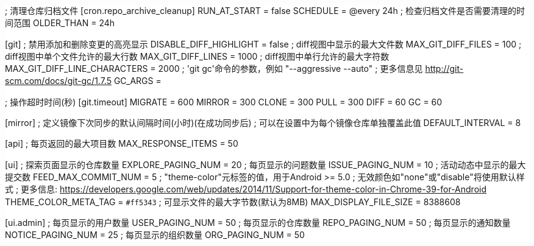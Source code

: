 ; 清理仓库归档文件
[cron.repo_archive_cleanup]
RUN_AT_START = false
SCHEDULE = @every 24h
; 检查归档文件是否需要清理的时间范围
OLDER_THAN = 24h

[git]
; 禁用添加和删除变更的高亮显示
DISABLE_DIFF_HIGHLIGHT = false
; diff视图中显示的最大文件数
MAX_GIT_DIFF_FILES = 100
; diff视图中单个文件允许的最大行数
MAX_GIT_DIFF_LINES = 1000
; diff视图中单行允许的最大字符数
MAX_GIT_DIFF_LINE_CHARACTERS = 2000
; 'git gc'命令的参数，例如 "--aggressive --auto"
; 更多信息见 http://git-scm.com/docs/git-gc/1.7.5
GC_ARGS =

; 操作超时时间(秒)
[git.timeout]
MIGRATE = 600
MIRROR = 300
CLONE = 300
PULL = 300
DIFF = 60
GC = 60

[mirror]
; 定义镜像下次同步的默认间隔时间(小时)(在成功同步后)
; 可以在设置中为每个镜像仓库单独覆盖此值
DEFAULT_INTERVAL = 8

[api]
; 每页返回的最大项目数
MAX_RESPONSE_ITEMS = 50

[ui]
; 探索页面显示的仓库数量
EXPLORE_PAGING_NUM = 20
; 每页显示的问题数量
ISSUE_PAGING_NUM = 10
; 活动动态中显示的最大提交数
FEED_MAX_COMMIT_NUM = 5
; "theme-color"元标签的值，用于Android >= 5.0
; 无效颜色如"none"或"disable"将使用默认样式
; 更多信息: https://developers.google.com/web/updates/2014/11/Support-for-theme-color-in-Chrome-39-for-Android
THEME_COLOR_META_TAG = `#ff5343`
; 可显示文件的最大字节数(默认为8MB)
MAX_DISPLAY_FILE_SIZE = 8388608

[ui.admin]
; 每页显示的用户数量
USER_PAGING_NUM = 50
; 每页显示的仓库数量
REPO_PAGING_NUM = 50
; 每页显示的通知数量
NOTICE_PAGING_NUM = 25
; 每页显示的组织数量
ORG_PAGING_NUM = 50
